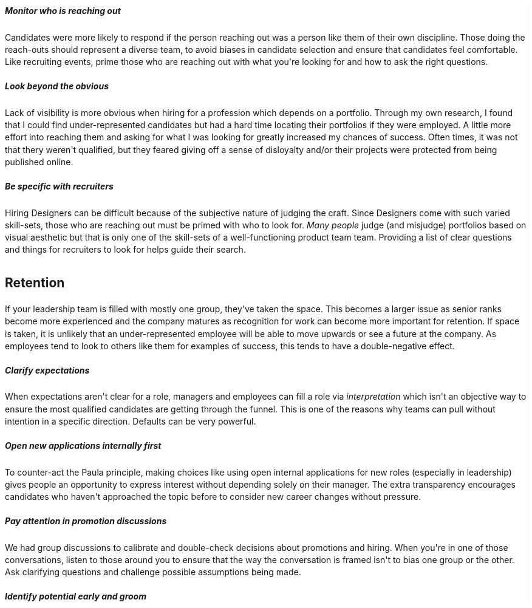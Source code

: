 ##### Monitor who is reaching out

Candidates were more likely to respond if the person reaching out was a person like them of their own discipline. Those doing the reach-outs should represent a diverse team, to avoid biases in candidate selection and ensure that candidates feel comfortable. Like recruiting events, prime those who are reaching out with what you're looking for and how to ask the right questions.

##### Look beyond the obvious

Lack of visibility is more obvious when hiring for a profession which depends on a portfolio. Through my own research, I found that I could find under-represented candidates but had a hard time locating their portfolios if they were employed. A little more effort into reaching them and asking for what I was looking for greatly increased my chances of success. Often times, it was not that thery weren't qualified, but they feared giving off a sense of disloyalty and/or their projects were protected from being published online.

##### Be specific with recruiters

Hiring Designers can be difficult because of the subjective nature of judging the craft. Since Designers come with such varied skill-sets, those who are reaching out must be primed with who to look for. _Many people_ judge (and misjudge) portfolios based on visual aesthetic but that is only one of the skill-sets of a well-functioning product team team. Providing a list of clear questions and things for recruiters to look for helps guide their search.

## Retention

If your leadership team is filled with mostly one group, they've taken the space. This becomes a larger issue as senior ranks become more experienced and the company matures as recognition for work can become more important for retention. If space is taken, it is unlikely that an under-represented employee will be able to move upwards or see a future at the company. As employees tend to look to others like them for examples of success, this tends to have a double-negative effect.

##### Clarify expectations

When expectations aren't clear for a role, managers and employees can fill a role via _interpretation_ which isn't an objective way to ensure the most qualified candidates are getting through the funnel. This is one of the reasons why teams can pull without intention in a specific direction. Defaults can be very powerful.

##### Open new applications internally first

To counter-act the Paula principle, making choices like using open internal applications for new roles (especially in leadership) gives people an opportunity to express interest without depending solely on their manager. The extra transparency encourages candidates who haven't approached the topic before to consider new career changes without pressure.

##### Pay attention in promotion discussions

We had group discussions to calibrate and double-check decisions about promotions and hiring. When you're in one of those conversations, listen to those around you to ensure that the way the conversation is framed isn't to bias one group or the other. Ask clarifying questions and challenge possible assumptions being made.

##### Identify potential early and groom
